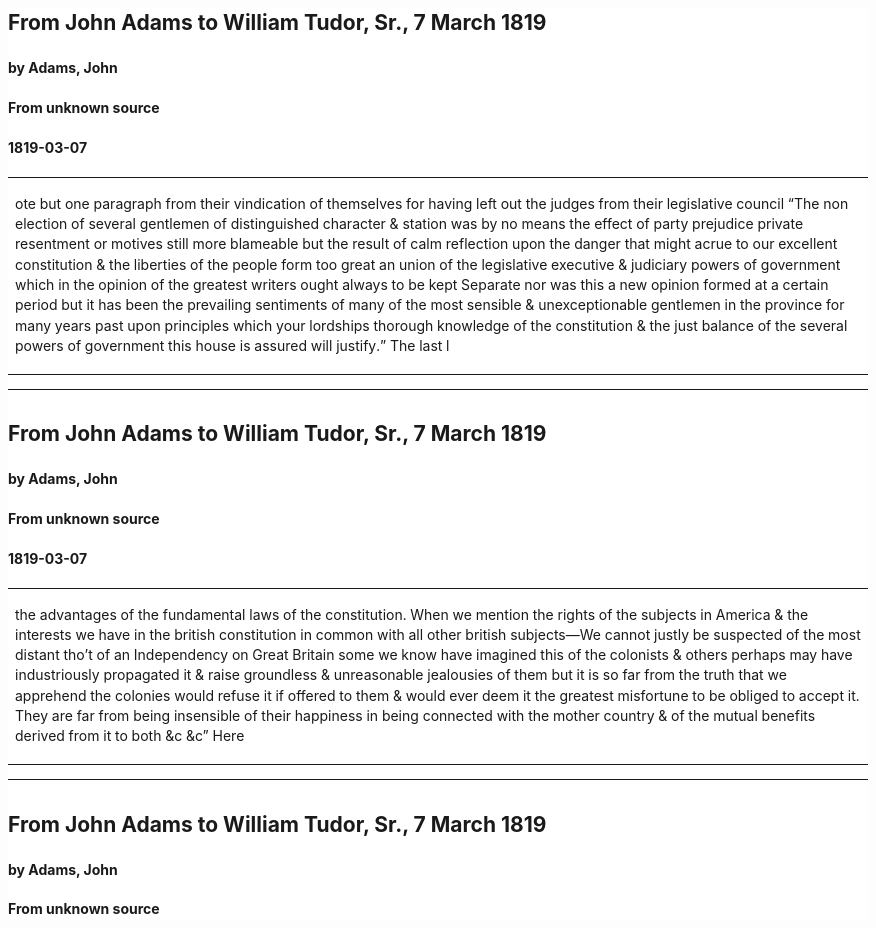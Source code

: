 ## From John Adams to William Tudor, Sr., 7 March 1819

#### by Adams, John

#### From unknown source

#### 1819-03-07

<table style="width: 100%;"><tr><td style="width: 50%">

ote but one paragraph from their vindication of themselves for having left out the judges from their legislative council “The non election of several gentlemen of distinguished character &amp; station was by no means the effect of party prejudice private resentment or motives still more blameable but the result of calm reflection upon the danger that might acrue to our excellent constitution &amp; the liberties of the people form too great an union of the legislative executive &amp; judiciary powers of government which in the opinion of the greatest writers ought always to be kept Separate nor was this a new opinion formed at a certain period but it has been the prevailing sentiments of many of the most sensible &amp; unexceptionable gentlemen in the province for many years past upon principles which your lordships thorough knowledge of the constitution &amp; the just balance of the several powers of government this house is assured will justify.” The last l
</td></tr></table>

---

## From John Adams to William Tudor, Sr., 7 March 1819

#### by Adams, John

#### From unknown source

#### 1819-03-07

<table style="width: 100%;"><tr><td style="width: 50%">

 the advantages of the fundamental laws of the constitution. When we mention the rights of the subjects in America &amp; the interests we have in the british constitution in common with all other british subjects—We cannot justly be suspected of the most distant tho’t of an Independency on Great Britain some we know have imagined this of the colonists &amp; others perhaps may have industriously propagated it &amp; raise groundless &amp; unreasonable jealousies of them but it is so far from the truth that we apprehend the colonies would refuse it if offered to them &amp; would ever deem it the greatest misfortune to be obliged to accept it. They are far from being insensible of their happiness in being connected with the mother country &amp; of the mutual benefits derived from it to both &amp;c &amp;c” Here
</td></tr></table>

---

## From John Adams to William Tudor, Sr., 7 March 1819

#### by Adams, John

#### From unknown source
